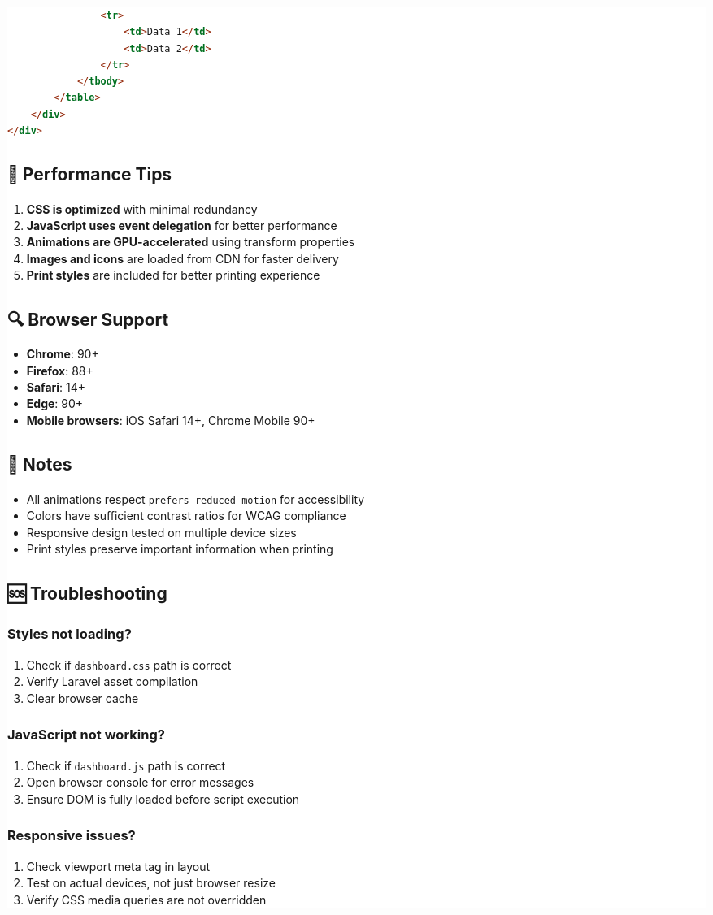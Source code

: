 ```html
                <tr>
                    <td>Data 1</td>
                    <td>Data 2</td>
                </tr>
            </tbody>
        </table>
    </div>
</div>
```

## 🚀 Performance Tips

1. **CSS is optimized** with minimal redundancy
2. **JavaScript uses event delegation** for better performance
3. **Animations are GPU-accelerated** using transform properties
4. **Images and icons** are loaded from CDN for faster delivery
5. **Print styles** are included for better printing experience

## 🔍 Browser Support

- **Chrome**: 90+
- **Firefox**: 88+
- **Safari**: 14+
- **Edge**: 90+
- **Mobile browsers**: iOS Safari 14+, Chrome Mobile 90+

## 📝 Notes

- All animations respect `prefers-reduced-motion` for accessibility
- Colors have sufficient contrast ratios for WCAG compliance
- Responsive design tested on multiple device sizes
- Print styles preserve important information when printing

## 🆘 Troubleshooting

### Styles not loading?
1. Check if `dashboard.css` path is correct
2. Verify Laravel asset compilation
3. Clear browser cache

### JavaScript not working?
1. Check if `dashboard.js` path is correct
2. Open browser console for error messages
3. Ensure DOM is fully loaded before script execution

### Responsive issues?
1. Check viewport meta tag in layout
2. Test on actual devices, not just browser resize
3. Verify CSS media queries are not overridden
